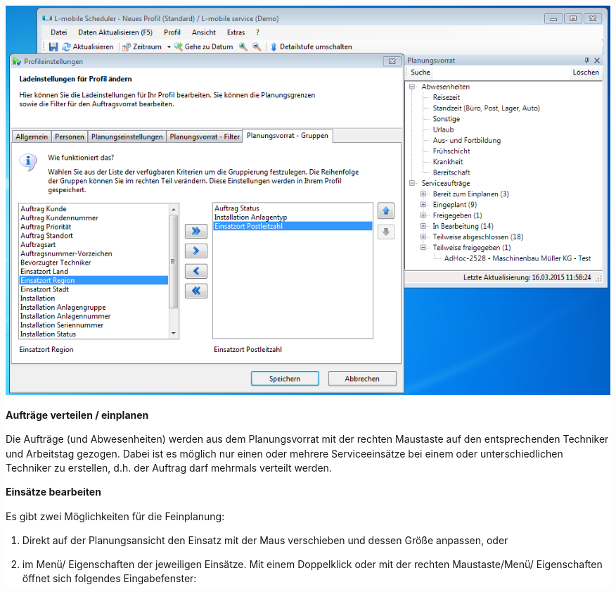 ![Plantafel](img/Scheduler/PT_PV_Gruppen.png)

**Aufträge verteilen / einplanen**

Die Aufträge (und Abwesenheiten) werden aus dem Planungsvorrat mit der rechten Maustaste auf den entsprechenden Techniker und Arbeitstag gezogen. Dabei ist es möglich nur einen oder mehrere Serviceeinsätze bei einem oder unterschiedlichen Techniker zu erstellen, d.h. der Auftrag darf mehrmals verteilt werden.

**Einsätze bearbeiten**

Es gibt zwei Möglichkeiten für die Feinplanung:

1. Direkt auf der Planungsansicht den Einsatz mit der Maus verschieben und dessen Größe anpassen, oder

2. im Menü/ Eigenschaften der jeweiligen Einsätze. Mit einem Doppelklick oder mit der rechten Maustaste/Menü/ Eigenschaften öffnet sich folgendes Eingabefenster:
